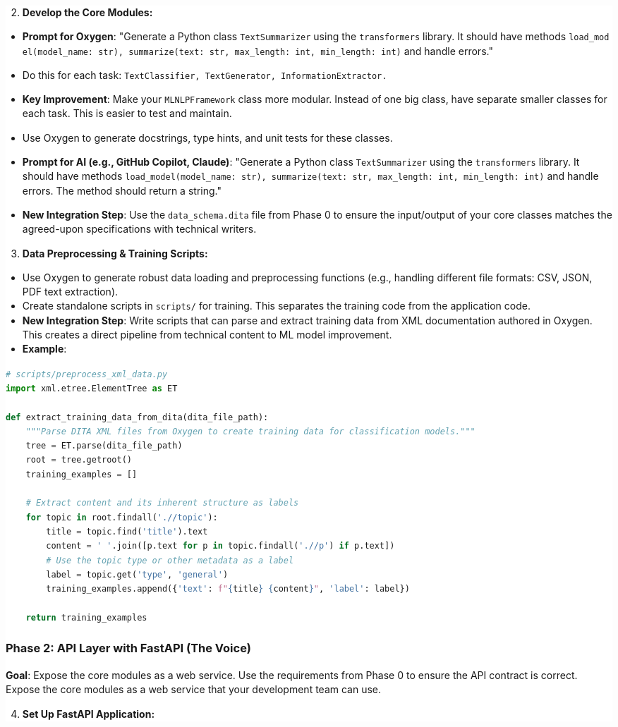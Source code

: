 2. **Develop the Core Modules:**

- **Prompt for Oxygen**: "Generate a Python class `TextSummarizer` using the `transformers` library. It should have methods `load_model(model_name: str), summarize(text: str, max_length: int, min_length: int)` and handle errors."
- Do this for each task: `TextClassifier, TextGenerator, InformationExtractor.`
- **Key Improvement**: Make your `MLNLPFramework` class more modular. Instead of one big class, have separate smaller classes for each task. This is easier to test and maintain.
- Use Oxygen to generate docstrings, type hints, and unit tests for these classes.
- **Prompt for AI (e.g., GitHub Copilot, Claude)**: "Generate a Python class `TextSummarizer` using the `transformers` library. It should have methods `load_model(model_name: str), summarize(text: str, max_length: int, min_length: int)` and handle errors. The method should return a string."

- **New Integration Step**: Use the `data_schema.dita` file from Phase 0 to ensure the input/output of your core classes matches the agreed-upon specifications with technical writers.

3. **Data Preprocessing & Training Scripts:**

- Use Oxygen to generate robust data loading and preprocessing functions (e.g., handling different file formats: CSV, JSON, PDF text extraction).
- Create standalone scripts in `scripts/` for training. This separates the training code from the application code.
- **New Integration Step**: Write scripts that can parse and extract training data from XML documentation authored in Oxygen. This creates a direct pipeline from technical content to ML model improvement.
- **Example**:
```python
# scripts/preprocess_xml_data.py
import xml.etree.ElementTree as ET

def extract_training_data_from_dita(dita_file_path):
    """Parse DITA XML files from Oxygen to create training data for classification models."""
    tree = ET.parse(dita_file_path)
    root = tree.getroot()
    training_examples = []

    # Extract content and its inherent structure as labels
    for topic in root.findall('.//topic'):
        title = topic.find('title').text
        content = ' '.join([p.text for p in topic.findall('.//p') if p.text])
        # Use the topic type or other metadata as a label
        label = topic.get('type', 'general')
        training_examples.append({'text': f"{title} {content}", 'label': label})

    return training_examples
```
### Phase 2: API Layer with FastAPI (The Voice)

**Goal**: Expose the core modules as a web service. Use the requirements from Phase 0 to ensure the API contract is correct. Expose the core modules as a web service that your development team can use.

4. **Set Up FastAPI Application:**
